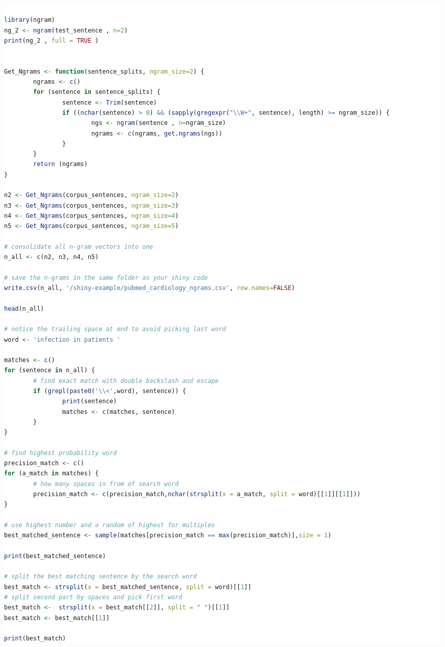 ```r

library(ngram)
ng_2 <- ngram(test_sentence , n=2)
print(ng_2 , full = TRUE )


Get_Ngrams <- function(sentence_splits, ngram_size=2) {
        ngrams <- c()
        for (sentence in sentence_splits) {
                sentence <- Trim(sentence)
                if ((nchar(sentence) > 0) && (sapply(gregexpr("\\W+", sentence), length) >= ngram_size)) {
                        ngs <- ngram(sentence , n=ngram_size)
                        ngrams <- c(ngrams, get.ngrams(ngs))
                }
        }
        return (ngrams)
}

n2 <- Get_Ngrams(corpus_sentences, ngram_size=2)
n3 <- Get_Ngrams(corpus_sentences, ngram_size=3)
n4 <- Get_Ngrams(corpus_sentences, ngram_size=4)
n5 <- Get_Ngrams(corpus_sentences, ngram_size=5)

# consolidate all n-gram vectors into one
n_all <- c(n2, n3, n4, n5)

# save the n-grams in the same folder as your shiny code
write.csv(n_all, '/shiny-example/pubmed_cardiology_ngrams.csv', row.names=FALSE)

head(n_all)

# notice the trailing space at end to avoid picking last word
word <- 'infection in patients '

matches <- c()
for (sentence in n_all) {
        # find exact match with double backslash and escape
        if (grepl(paste0('\\<',word), sentence)) {
                print(sentence)
                matches <- c(matches, sentence)
        }
}

# find highest probability word
precision_match <- c()
for (a_match in matches) {
        # how many spaces in from of search word
        precision_match <- c(precision_match,nchar(strsplit(x = a_match, split = word)[[1]][[1]]))
}

# use highest number and a random of highest for multiples
best_matched_sentence <- sample(matches[precision_match == max(precision_match)],size = 1)

print(best_matched_sentence)

# split the best matching sentence by the search word
best_match <- strsplit(x = best_matched_sentence, split = word)[[1]]
# split second part by spaces and pick first word
best_match <-  strsplit(x = best_match[[2]], split = " ")[[1]]
best_match <- best_match[[1]]

print(best_match)
```